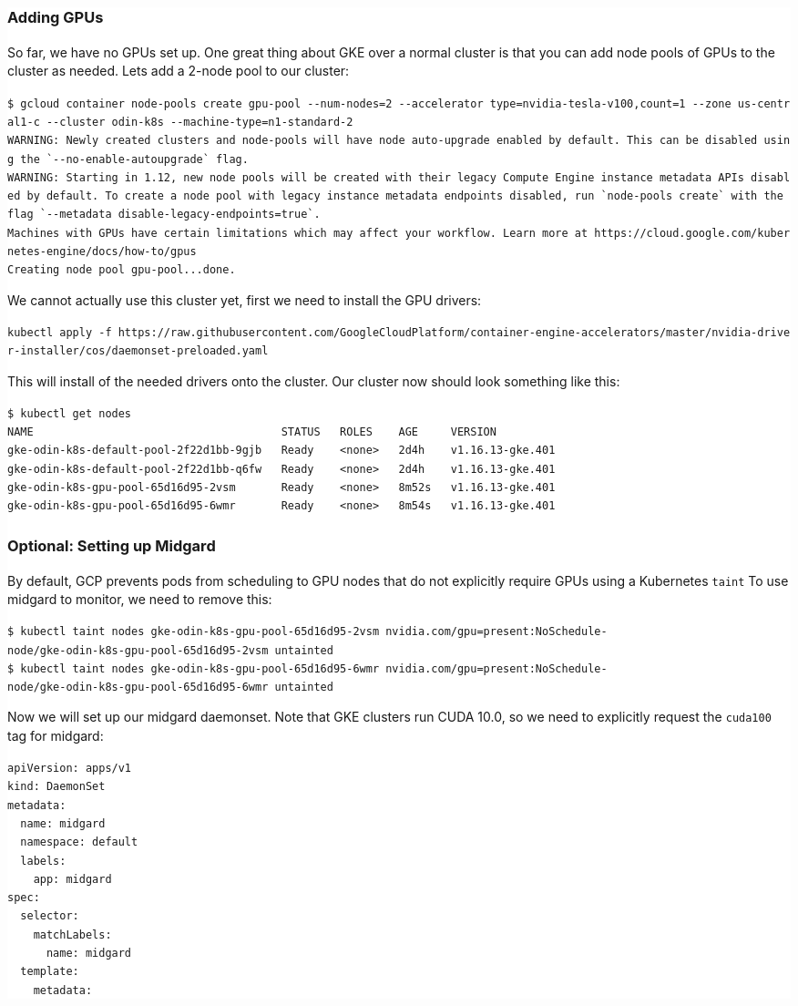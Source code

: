 
### Adding GPUs

So far, we have no GPUs set up.  One great thing about GKE over a normal cluster is that you can add node pools of GPUs to the cluster as needed.  Lets add a 2-node pool to our cluster:

```
$ gcloud container node-pools create gpu-pool --num-nodes=2 --accelerator type=nvidia-tesla-v100,count=1 --zone us-central1-c --cluster odin-k8s --machine-type=n1-standard-2
WARNING: Newly created clusters and node-pools will have node auto-upgrade enabled by default. This can be disabled using the `--no-enable-autoupgrade` flag.
WARNING: Starting in 1.12, new node pools will be created with their legacy Compute Engine instance metadata APIs disabled by default. To create a node pool with legacy instance metadata endpoints disabled, run `node-pools create` with the flag `--metadata disable-legacy-endpoints=true`.
Machines with GPUs have certain limitations which may affect your workflow. Learn more at https://cloud.google.com/kubernetes-engine/docs/how-to/gpus
Creating node pool gpu-pool...done.                                             
```

We cannot actually use this cluster yet, first we need to install the GPU drivers:

```
kubectl apply -f https://raw.githubusercontent.com/GoogleCloudPlatform/container-engine-accelerators/master/nvidia-driver-installer/cos/daemonset-preloaded.yaml
```

This will install of the needed drivers onto the cluster.
Our cluster now should look something like this:

```
$ kubectl get nodes
NAME                                      STATUS   ROLES    AGE     VERSION
gke-odin-k8s-default-pool-2f22d1bb-9gjb   Ready    <none>   2d4h    v1.16.13-gke.401
gke-odin-k8s-default-pool-2f22d1bb-q6fw   Ready    <none>   2d4h    v1.16.13-gke.401
gke-odin-k8s-gpu-pool-65d16d95-2vsm       Ready    <none>   8m52s   v1.16.13-gke.401
gke-odin-k8s-gpu-pool-65d16d95-6wmr       Ready    <none>   8m54s   v1.16.13-gke.401
```

### Optional: Setting up Midgard


By default, GCP prevents pods from scheduling to GPU nodes that do not explicitly require GPUs using a Kubernetes `taint`
To use midgard to monitor, we need to remove this:

```
$ kubectl taint nodes gke-odin-k8s-gpu-pool-65d16d95-2vsm nvidia.com/gpu=present:NoSchedule-
node/gke-odin-k8s-gpu-pool-65d16d95-2vsm untainted
$ kubectl taint nodes gke-odin-k8s-gpu-pool-65d16d95-6wmr nvidia.com/gpu=present:NoSchedule-
node/gke-odin-k8s-gpu-pool-65d16d95-6wmr untainted
```

Now we will set up our midgard daemonset.  Note that GKE clusters run CUDA 10.0, so we need to explicitly request
the `cuda100` tag for midgard:

```
apiVersion: apps/v1
kind: DaemonSet
metadata:
  name: midgard
  namespace: default
  labels:
    app: midgard
spec:
  selector:
    matchLabels:
      name: midgard
  template:
    metadata:
```